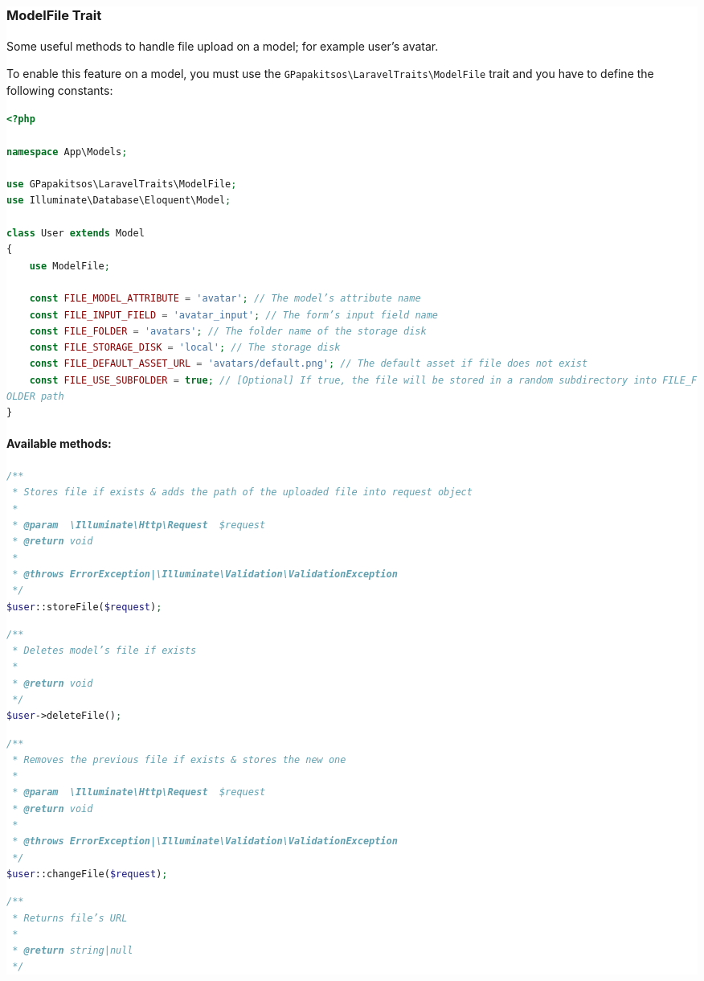### ModelFile Trait
Some useful methods to handle file upload on a model; for example user’s avatar.

To enable this feature on a model, you must use the `GPapakitsos\LaravelTraits\ModelFile` trait and you have to define the following constants:
```php
<?php

namespace App\Models;

use GPapakitsos\LaravelTraits\ModelFile;
use Illuminate\Database\Eloquent\Model;

class User extends Model
{
    use ModelFile;

    const FILE_MODEL_ATTRIBUTE = 'avatar'; // The model’s attribute name
    const FILE_INPUT_FIELD = 'avatar_input'; // The form’s input field name
    const FILE_FOLDER = 'avatars'; // The folder name of the storage disk
    const FILE_STORAGE_DISK = 'local'; // The storage disk
    const FILE_DEFAULT_ASSET_URL = 'avatars/default.png'; // The default asset if file does not exist
    const FILE_USE_SUBFOLDER = true; // [Optional] If true, the file will be stored in a random subdirectory into FILE_FOLDER path
}
```

#### Available methods:
```php
/**
 * Stores file if exists & adds the path of the uploaded file into request object
 *
 * @param  \Illuminate\Http\Request  $request
 * @return void
 *
 * @throws ErrorException|\Illuminate\Validation\ValidationException
 */
$user::storeFile($request);
```
```php
/**
 * Deletes model’s file if exists
 *
 * @return void
 */
$user->deleteFile();
```
```php
/**
 * Removes the previous file if exists & stores the new one
 *
 * @param  \Illuminate\Http\Request  $request
 * @return void
 *
 * @throws ErrorException|\Illuminate\Validation\ValidationException
 */
$user::changeFile($request);
```
```php
/**
 * Returns file’s URL
 *
 * @return string|null
 */
```